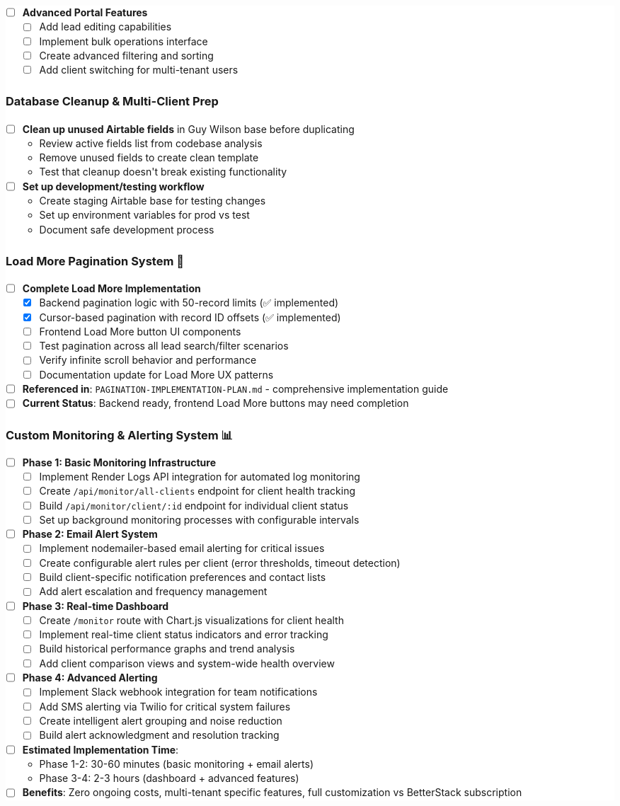 - [ ] **Advanced Portal Features**
  - [ ] Add lead editing capabilities
  - [ ] Implement bulk operations interface
  - [ ] Create advanced filtering and sorting
  - [ ] Add client switching for multi-tenant users

### Database Cleanup & Multi-Client Prep
- [ ] **Clean up unused Airtable fields** in Guy Wilson base before duplicating
  - Review active fields list from codebase analysis
  - Remove unused fields to create clean template
  - Test that cleanup doesn't break existing functionality
- [ ] **Set up development/testing workflow**
  - Create staging Airtable base for testing changes
  - Set up environment variables for prod vs test
  - Document safe development process

### Load More Pagination System 📄
- [ ] **Complete Load More Implementation**
  - [x] Backend pagination logic with 50-record limits (✅ implemented)
  - [x] Cursor-based pagination with record ID offsets (✅ implemented)
  - [ ] Frontend Load More button UI components 
  - [ ] Test pagination across all lead search/filter scenarios
  - [ ] Verify infinite scroll behavior and performance
  - [ ] Documentation update for Load More UX patterns
- [ ] **Referenced in**: `PAGINATION-IMPLEMENTATION-PLAN.md` - comprehensive implementation guide
- [ ] **Current Status**: Backend ready, frontend Load More buttons may need completion

### Custom Monitoring & Alerting System 📊
- [ ] **Phase 1: Basic Monitoring Infrastructure**
  - [ ] Implement Render Logs API integration for automated log monitoring
  - [ ] Create `/api/monitor/all-clients` endpoint for client health tracking
  - [ ] Build `/api/monitor/client/:id` endpoint for individual client status
  - [ ] Set up background monitoring processes with configurable intervals
- [ ] **Phase 2: Email Alert System**
  - [ ] Implement nodemailer-based email alerting for critical issues
  - [ ] Create configurable alert rules per client (error thresholds, timeout detection)
  - [ ] Build client-specific notification preferences and contact lists
  - [ ] Add alert escalation and frequency management
- [ ] **Phase 3: Real-time Dashboard**
  - [ ] Create `/monitor` route with Chart.js visualizations for client health
  - [ ] Implement real-time client status indicators and error tracking
  - [ ] Build historical performance graphs and trend analysis
  - [ ] Add client comparison views and system-wide health overview
- [ ] **Phase 4: Advanced Alerting**
  - [ ] Implement Slack webhook integration for team notifications
  - [ ] Add SMS alerting via Twilio for critical system failures
  - [ ] Create intelligent alert grouping and noise reduction
  - [ ] Build alert acknowledgment and resolution tracking
- [ ] **Estimated Implementation Time**: 
  - Phase 1-2: 30-60 minutes (basic monitoring + email alerts)
  - Phase 3-4: 2-3 hours (dashboard + advanced features)
- [ ] **Benefits**: Zero ongoing costs, multi-tenant specific features, full customization vs BetterStack subscription
